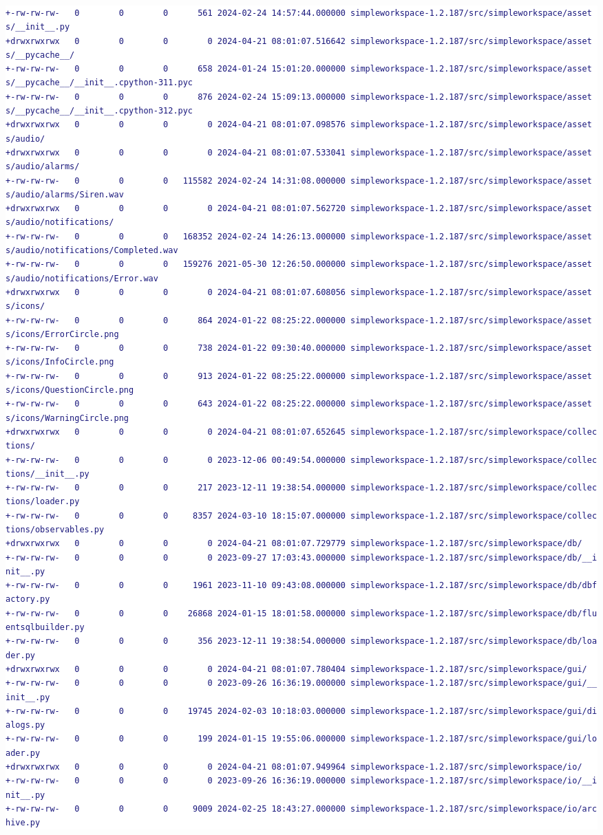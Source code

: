 ```diff
+-rw-rw-rw-   0        0        0      561 2024-02-24 14:57:44.000000 simpleworkspace-1.2.187/src/simpleworkspace/assets/__init__.py
+drwxrwxrwx   0        0        0        0 2024-04-21 08:01:07.516642 simpleworkspace-1.2.187/src/simpleworkspace/assets/__pycache__/
+-rw-rw-rw-   0        0        0      658 2024-01-24 15:01:20.000000 simpleworkspace-1.2.187/src/simpleworkspace/assets/__pycache__/__init__.cpython-311.pyc
+-rw-rw-rw-   0        0        0      876 2024-02-24 15:09:13.000000 simpleworkspace-1.2.187/src/simpleworkspace/assets/__pycache__/__init__.cpython-312.pyc
+drwxrwxrwx   0        0        0        0 2024-04-21 08:01:07.098576 simpleworkspace-1.2.187/src/simpleworkspace/assets/audio/
+drwxrwxrwx   0        0        0        0 2024-04-21 08:01:07.533041 simpleworkspace-1.2.187/src/simpleworkspace/assets/audio/alarms/
+-rw-rw-rw-   0        0        0   115582 2024-02-24 14:31:08.000000 simpleworkspace-1.2.187/src/simpleworkspace/assets/audio/alarms/Siren.wav
+drwxrwxrwx   0        0        0        0 2024-04-21 08:01:07.562720 simpleworkspace-1.2.187/src/simpleworkspace/assets/audio/notifications/
+-rw-rw-rw-   0        0        0   168352 2024-02-24 14:26:13.000000 simpleworkspace-1.2.187/src/simpleworkspace/assets/audio/notifications/Completed.wav
+-rw-rw-rw-   0        0        0   159276 2021-05-30 12:26:50.000000 simpleworkspace-1.2.187/src/simpleworkspace/assets/audio/notifications/Error.wav
+drwxrwxrwx   0        0        0        0 2024-04-21 08:01:07.608056 simpleworkspace-1.2.187/src/simpleworkspace/assets/icons/
+-rw-rw-rw-   0        0        0      864 2024-01-22 08:25:22.000000 simpleworkspace-1.2.187/src/simpleworkspace/assets/icons/ErrorCircle.png
+-rw-rw-rw-   0        0        0      738 2024-01-22 09:30:40.000000 simpleworkspace-1.2.187/src/simpleworkspace/assets/icons/InfoCircle.png
+-rw-rw-rw-   0        0        0      913 2024-01-22 08:25:22.000000 simpleworkspace-1.2.187/src/simpleworkspace/assets/icons/QuestionCircle.png
+-rw-rw-rw-   0        0        0      643 2024-01-22 08:25:22.000000 simpleworkspace-1.2.187/src/simpleworkspace/assets/icons/WarningCircle.png
+drwxrwxrwx   0        0        0        0 2024-04-21 08:01:07.652645 simpleworkspace-1.2.187/src/simpleworkspace/collections/
+-rw-rw-rw-   0        0        0        0 2023-12-06 00:49:54.000000 simpleworkspace-1.2.187/src/simpleworkspace/collections/__init__.py
+-rw-rw-rw-   0        0        0      217 2023-12-11 19:38:54.000000 simpleworkspace-1.2.187/src/simpleworkspace/collections/loader.py
+-rw-rw-rw-   0        0        0     8357 2024-03-10 18:15:07.000000 simpleworkspace-1.2.187/src/simpleworkspace/collections/observables.py
+drwxrwxrwx   0        0        0        0 2024-04-21 08:01:07.729779 simpleworkspace-1.2.187/src/simpleworkspace/db/
+-rw-rw-rw-   0        0        0        0 2023-09-27 17:03:43.000000 simpleworkspace-1.2.187/src/simpleworkspace/db/__init__.py
+-rw-rw-rw-   0        0        0     1961 2023-11-10 09:43:08.000000 simpleworkspace-1.2.187/src/simpleworkspace/db/dbfactory.py
+-rw-rw-rw-   0        0        0    26868 2024-01-15 18:01:58.000000 simpleworkspace-1.2.187/src/simpleworkspace/db/fluentsqlbuilder.py
+-rw-rw-rw-   0        0        0      356 2023-12-11 19:38:54.000000 simpleworkspace-1.2.187/src/simpleworkspace/db/loader.py
+drwxrwxrwx   0        0        0        0 2024-04-21 08:01:07.780404 simpleworkspace-1.2.187/src/simpleworkspace/gui/
+-rw-rw-rw-   0        0        0        0 2023-09-26 16:36:19.000000 simpleworkspace-1.2.187/src/simpleworkspace/gui/__init__.py
+-rw-rw-rw-   0        0        0    19745 2024-02-03 10:18:03.000000 simpleworkspace-1.2.187/src/simpleworkspace/gui/dialogs.py
+-rw-rw-rw-   0        0        0      199 2024-01-15 19:55:06.000000 simpleworkspace-1.2.187/src/simpleworkspace/gui/loader.py
+drwxrwxrwx   0        0        0        0 2024-04-21 08:01:07.949964 simpleworkspace-1.2.187/src/simpleworkspace/io/
+-rw-rw-rw-   0        0        0        0 2023-09-26 16:36:19.000000 simpleworkspace-1.2.187/src/simpleworkspace/io/__init__.py
+-rw-rw-rw-   0        0        0     9009 2024-02-25 18:43:27.000000 simpleworkspace-1.2.187/src/simpleworkspace/io/archive.py
```